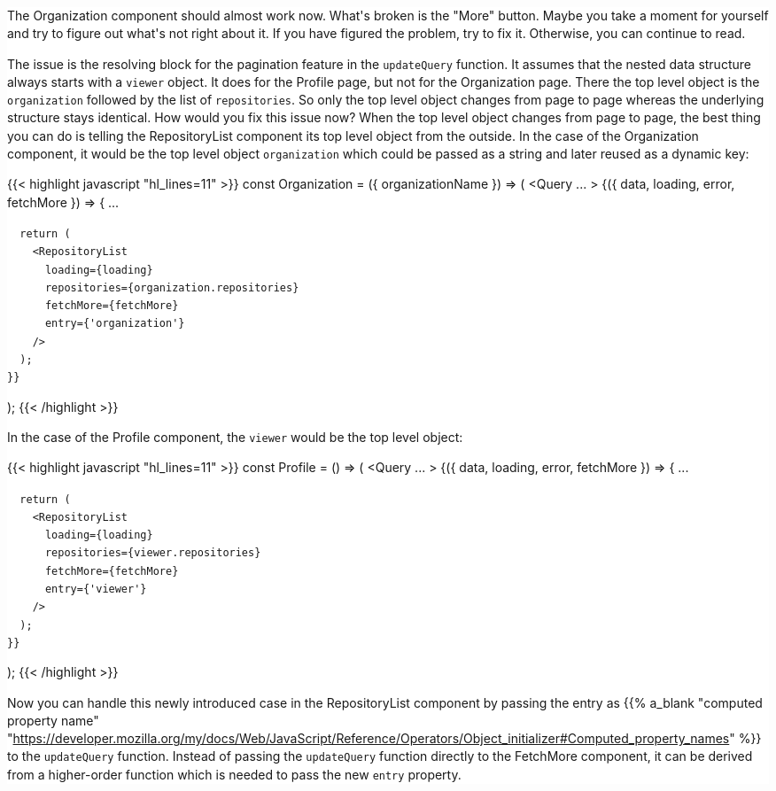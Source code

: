 The Organization component should almost work now. What's broken is the "More" button. Maybe you take a moment for yourself and try to figure out what's not right about it. If you have figured the problem, try to fix it. Otherwise, you can continue to read.

The issue is the resolving block for the pagination feature in the `updateQuery` function. It assumes that the nested data structure always starts with a `viewer` object. It does for the Profile page, but not for the Organization page. There the top level object is the `organization` followed by the list of `repositories`. So only the top level object changes from page to page whereas the underlying structure stays identical. How would you fix this issue now? When the top level object changes from page to page, the best thing you can do is telling the RepositoryList component its top level object from the outside. In the case of the Organization component, it would be the top level object `organization` which could be passed as a string and later reused as a dynamic key:

{{< highlight javascript "hl_lines=11" >}}
const Organization = ({ organizationName }) => (
  <Query ... >
    {({ data, loading, error, fetchMore }) => {
      ...

      return (
        <RepositoryList
          loading={loading}
          repositories={organization.repositories}
          fetchMore={fetchMore}
          entry={'organization'}
        />
      );
    }}
  </Query>
);
{{< /highlight >}}

In the case of the Profile component, the `viewer` would be the top level object:

{{< highlight javascript "hl_lines=11" >}}
const Profile = () => (
  <Query ... >
    {({ data, loading, error, fetchMore }) => {
      ...

      return (
        <RepositoryList
          loading={loading}
          repositories={viewer.repositories}
          fetchMore={fetchMore}
          entry={'viewer'}
        />
      );
    }}
  </Query>
);
{{< /highlight >}}

Now you can handle this newly introduced case in the RepositoryList component by passing the entry as {{% a_blank "computed property name" "https://developer.mozilla.org/my/docs/Web/JavaScript/Reference/Operators/Object_initializer#Computed_property_names" %}} to the `updateQuery` function. Instead of passing the `updateQuery` function directly to the FetchMore component, it can be derived from a higher-order function which is needed to pass the new `entry` property.

